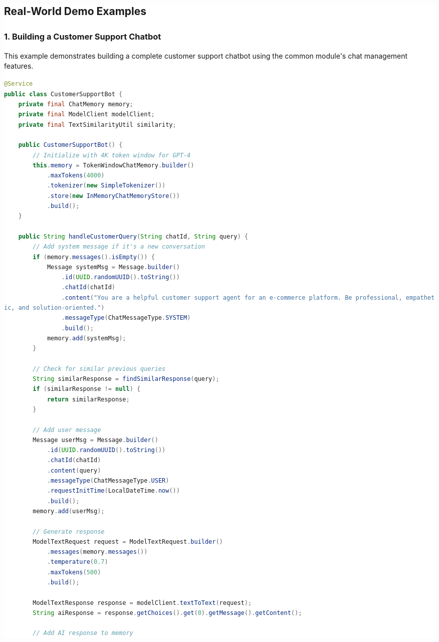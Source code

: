 ## Real-World Demo Examples

### 1. Building a Customer Support Chatbot

This example demonstrates building a complete customer support chatbot using the common module's chat management features.

```java
@Service
public class CustomerSupportBot {
    private final ChatMemory memory;
    private final ModelClient modelClient;
    private final TextSimilarityUtil similarity;
    
    public CustomerSupportBot() {
        // Initialize with 4K token window for GPT-4
        this.memory = TokenWindowChatMemory.builder()
            .maxTokens(4000)
            .tokenizer(new SimpleTokenizer())
            .store(new InMemoryChatMemoryStore())
            .build();
    }
    
    public String handleCustomerQuery(String chatId, String query) {
        // Add system message if it's a new conversation
        if (memory.messages().isEmpty()) {
            Message systemMsg = Message.builder()
                .id(UUID.randomUUID().toString())
                .chatId(chatId)
                .content("You are a helpful customer support agent for an e-commerce platform. Be professional, empathetic, and solution-oriented.")
                .messageType(ChatMessageType.SYSTEM)
                .build();
            memory.add(systemMsg);
        }
        
        // Check for similar previous queries
        String similarResponse = findSimilarResponse(query);
        if (similarResponse != null) {
            return similarResponse;
        }
        
        // Add user message
        Message userMsg = Message.builder()
            .id(UUID.randomUUID().toString())
            .chatId(chatId)
            .content(query)
            .messageType(ChatMessageType.USER)
            .requestInitTime(LocalDateTime.now())
            .build();
        memory.add(userMsg);
        
        // Generate response
        ModelTextRequest request = ModelTextRequest.builder()
            .messages(memory.messages())
            .temperature(0.7)
            .maxTokens(500)
            .build();
        
        ModelTextResponse response = modelClient.textToText(request);
        String aiResponse = response.getChoices().get(0).getMessage().getContent();
        
        // Add AI response to memory
```